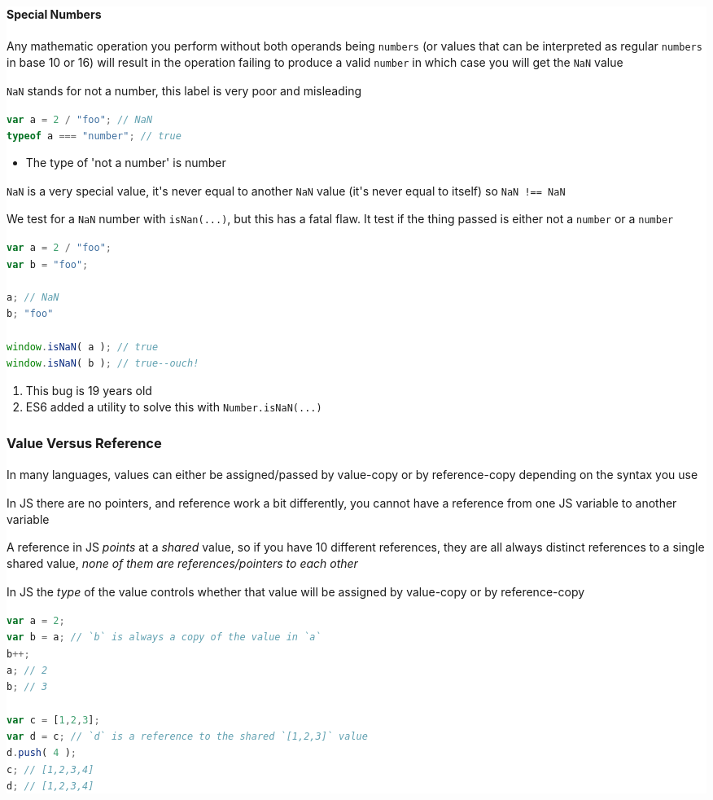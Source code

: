 #### Special Numbers

Any mathematic operation you perform without both operands being `numbers` (or values that can be interpreted as regular `numbers` in base 10 or 16) will result in the operation failing to produce a valid `number` in which case you will get the `NaN` value

`NaN` stands for not a number, this label is very poor and misleading

```js
var a = 2 / "foo"; // NaN
typeof a === "number"; // true
```

- The type of 'not a number' is number

`NaN` is a very special value, it's never equal to another `NaN` value (it's never equal to itself) so `NaN !== NaN`

We test for a `NaN` number with `isNan(...)`, but this has a fatal flaw. It test if the thing passed is either not a `number` or a `number`

```js
var a = 2 / "foo";
var b = "foo";

a; // NaN
b; "foo"

window.isNaN( a ); // true
window.isNaN( b ); // true--ouch!
```

1. This bug is 19 years old
2. ES6 added a utility to solve this with `Number.isNaN(...)`

### Value Versus Reference

In many languages, values can either be assigned/passed by value-copy or by reference-copy depending on the syntax you use

In JS there are no pointers, and reference work a bit differently, you cannot have a reference from one JS variable to another variable

A reference in JS _points_ at a _shared_ value, so if you have 10 different references, they are all always distinct references to a single shared value, _none of them are references/pointers to each other_

In JS the _type_ of the value controls whether that value will be assigned by value-copy or by reference-copy

```js
var a = 2;
var b = a; // `b` is always a copy of the value in `a`
b++;
a; // 2
b; // 3

var c = [1,2,3];
var d = c; // `d` is a reference to the shared `[1,2,3]` value
d.push( 4 );
c; // [1,2,3,4]
d; // [1,2,3,4]
```
